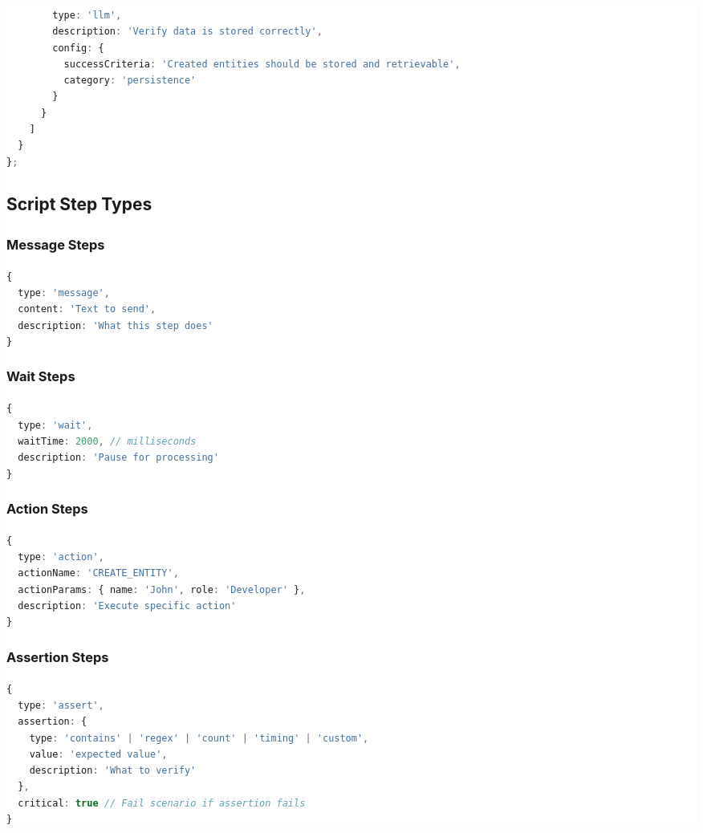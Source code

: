 ```typescript
        type: 'llm',
        description: 'Verify data is stored correctly',
        config: {
          successCriteria: 'Created entities should be stored and retrievable',
          category: 'persistence'
        }
      }
    ]
  }
};
```

## Script Step Types

### Message Steps
```typescript
{
  type: 'message',
  content: 'Text to send',
  description: 'What this step does'
}
```

### Wait Steps  
```typescript
{
  type: 'wait',
  waitTime: 2000, // milliseconds
  description: 'Pause for processing'
}
```

### Action Steps
```typescript
{
  type: 'action',
  actionName: 'CREATE_ENTITY',
  actionParams: { name: 'John', role: 'Developer' },
  description: 'Execute specific action'
}
```

### Assertion Steps
```typescript
{
  type: 'assert',
  assertion: {
    type: 'contains' | 'regex' | 'count' | 'timing' | 'custom',
    value: 'expected value',
    description: 'What to verify'
  },
  critical: true // Fail scenario if assertion fails
}
```
